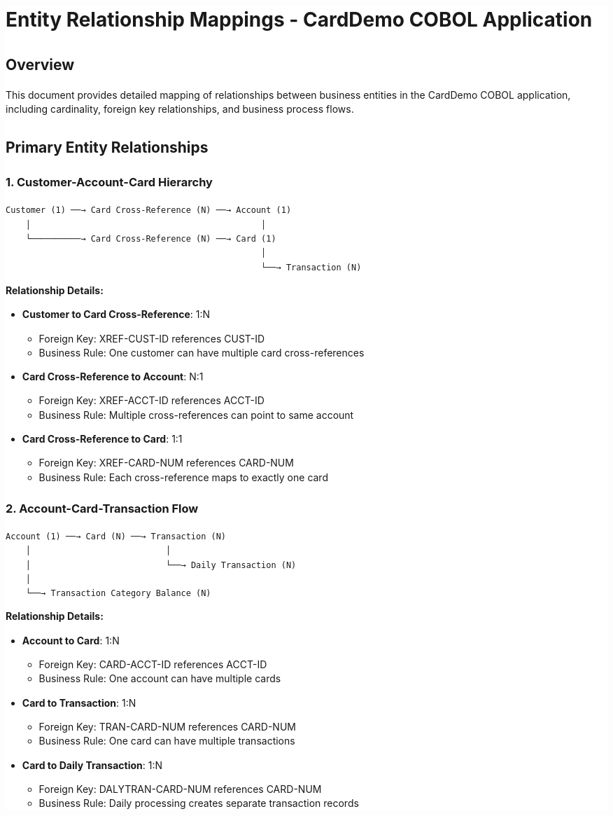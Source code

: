 # Entity Relationship Mappings - CardDemo COBOL Application

## Overview
This document provides detailed mapping of relationships between business entities in the CardDemo COBOL application, including cardinality, foreign key relationships, and business process flows.

## Primary Entity Relationships

### 1. Customer-Account-Card Hierarchy

```
Customer (1) ──→ Card Cross-Reference (N) ──→ Account (1)
    │                                              │
    └──────────→ Card Cross-Reference (N) ──→ Card (1)
                                                   │
                                                   └──→ Transaction (N)
```

**Relationship Details:**
- **Customer to Card Cross-Reference**: 1:N
  - Foreign Key: XREF-CUST-ID references CUST-ID
  - Business Rule: One customer can have multiple card cross-references
  
- **Card Cross-Reference to Account**: N:1
  - Foreign Key: XREF-ACCT-ID references ACCT-ID
  - Business Rule: Multiple cross-references can point to same account
  
- **Card Cross-Reference to Card**: 1:1
  - Foreign Key: XREF-CARD-NUM references CARD-NUM
  - Business Rule: Each cross-reference maps to exactly one card

### 2. Account-Card-Transaction Flow

```
Account (1) ──→ Card (N) ──→ Transaction (N)
    │                           │
    │                           └──→ Daily Transaction (N)
    │
    └──→ Transaction Category Balance (N)
```

**Relationship Details:**
- **Account to Card**: 1:N
  - Foreign Key: CARD-ACCT-ID references ACCT-ID
  - Business Rule: One account can have multiple cards
  
- **Card to Transaction**: 1:N
  - Foreign Key: TRAN-CARD-NUM references CARD-NUM
  - Business Rule: One card can have multiple transactions
  
- **Card to Daily Transaction**: 1:N
  - Foreign Key: DALYTRAN-CARD-NUM references CARD-NUM
  - Business Rule: Daily processing creates separate transaction records
